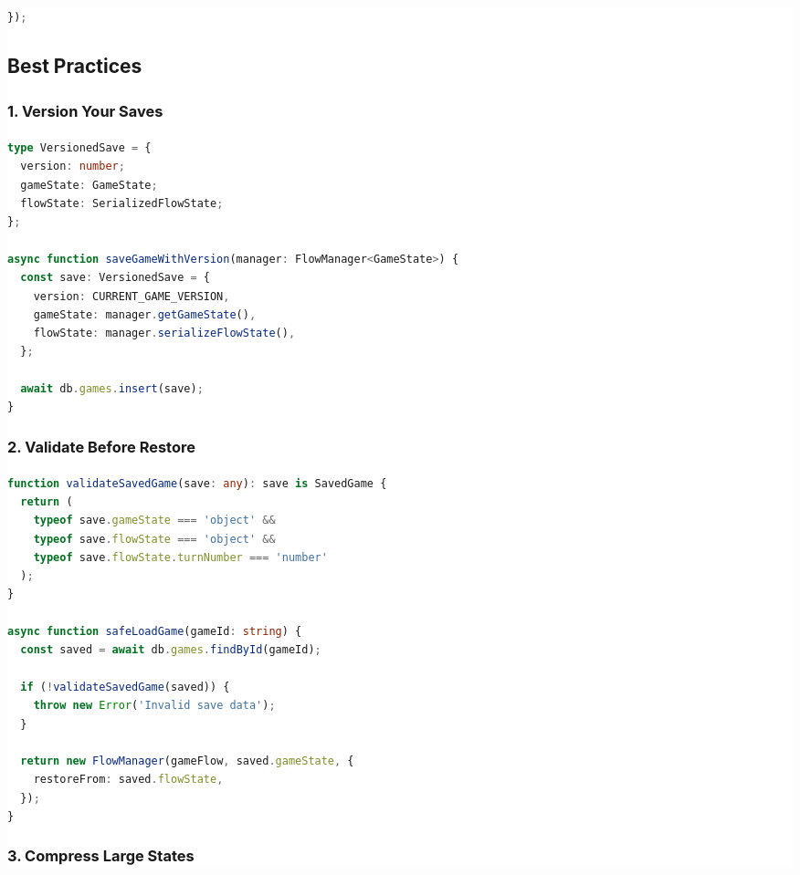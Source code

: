 ```typescript
});
```

## Best Practices

### 1. Version Your Saves

```typescript
type VersionedSave = {
  version: number;
  gameState: GameState;
  flowState: SerializedFlowState;
};

async function saveGameWithVersion(manager: FlowManager<GameState>) {
  const save: VersionedSave = {
    version: CURRENT_GAME_VERSION,
    gameState: manager.getGameState(),
    flowState: manager.serializeFlowState(),
  };

  await db.games.insert(save);
}
```

### 2. Validate Before Restore

```typescript
function validateSavedGame(save: any): save is SavedGame {
  return (
    typeof save.gameState === 'object' &&
    typeof save.flowState === 'object' &&
    typeof save.flowState.turnNumber === 'number'
  );
}

async function safeLoadGame(gameId: string) {
  const saved = await db.games.findById(gameId);

  if (!validateSavedGame(saved)) {
    throw new Error('Invalid save data');
  }

  return new FlowManager(gameFlow, saved.gameState, {
    restoreFrom: saved.flowState,
  });
}
```

### 3. Compress Large States
